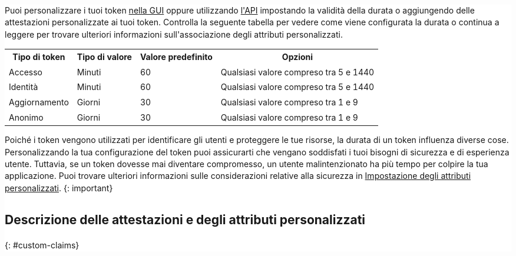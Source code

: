 
Puoi personalizzare i tuoi token [nella GUI](/docs/services/appid?topic=appid-customizing-tokens#configuring-tokens-ui) oppure utilizzando [l'API](/docs/services/appid?topic=appid-customizing-tokens#configuring-tokens-api) impostando la validità della durata o aggiungendo delle attestazioni personalizzate ai tuoi token. Controlla la seguente tabella per vedere come viene configurata la durata o continua a leggere per trovare ulteriori informazioni sull'associazione degli attributi personalizzati.

<table>
  <tr>
    <th>Tipo di token</th>
    <th>Tipo di valore</th>
    <th>Valore predefinito</th>
    <th>Opzioni</th>
  </tr>
  <tr>
    <td>Accesso</td>
    <td>Minuti</td>
    <td>60</td>
    <td>Qualsiasi valore compreso tra 5 e 1440</td>
  </tr>
  <tr>
    <td>Identità</td>
    <td>Minuti</td>
    <td>60</td>
    <td>Qualsiasi valore compreso tra 5 e 1440</td>
  </tr>
  <tr>
    <td>Aggiornamento</td>
    <td>Giorni</td>
    <td>30</td>
    <td>Qualsiasi valore compreso tra 1 e 9</td>
  </tr>
  <tr>
    <td>Anonimo</td>
    <td>Giorni</td>
    <td>30</td>
    <td>Qualsiasi valore compreso tra 1 e 9</td>
  </tr>
</table>


Poiché i token vengono utilizzati per identificare gli utenti e proteggere le tue risorse, la durata di un token influenza diverse cose. Personalizzando la tua configurazione del token puoi assicurarti che vengano soddisfati i tuoi bisogni di sicurezza e di esperienza utente. Tuttavia, se un token dovesse mai diventare compromesso, un utente malintenzionato ha più tempo per colpire la tua applicazione. Puoi trovare ulteriori informazioni sulle considerazioni relative alla sicurezza in [Impostazione degli attributi personalizzati](/docs/services/appid?topic=appid-profiles#profile-set-custom).
{: important}


## Descrizione delle attestazioni e degli attributi personalizzati
{: #custom-claims}
